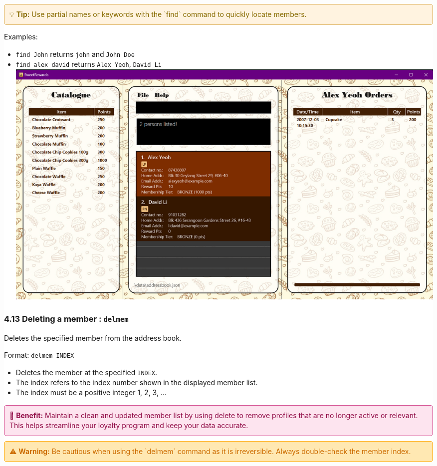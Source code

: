 <div style="border: 1px solid #DBAE58; margin: 10px 0; padding: 10px; background-color: #FFF3E0; color: #886B00; border-radius: 5px;">
  💡 <strong>Tip:</strong> Use partial names or keywords with the `find` command to quickly locate members.
</div>

Examples:
* `find John` returns `john` and `John Doe`
* `find alex david` returns `Alex Yeoh`, `David Li`<br>
![result for 'find alex david'](images/findAlexDavidResult.png)

### 4.13 Deleting a member : `delmem`

Deletes the specified member from the address book.

Format: `delmem INDEX`

* Deletes the member at the specified `INDEX`.
* The index refers to the index number shown in the displayed member list.
* The index must be a positive integer 1, 2, 3, …​

<div style="border: 1px solid #D1478C; margin: 10px 0; padding: 10px; background-color: #FDE4EF; color: #910D47; border-radius: 5px;">
  🧁 <strong>Benefit:</strong> Maintain a clean and updated member list by using delete to remove profiles that are no longer active or relevant. This helps streamline your loyalty program and keep your data accurate.<br>
</div>

<div style="border: 1px solid #FFA500; margin: 10px 0; padding: 10px; background-color: #FFE8B2; color: #CC6C00; border-radius: 5px;">
  ⚠️ <strong>Warning:</strong> Be cautious when using the `delmem` command as it is irreversible. Always double-check the member index.<br>
</div>
